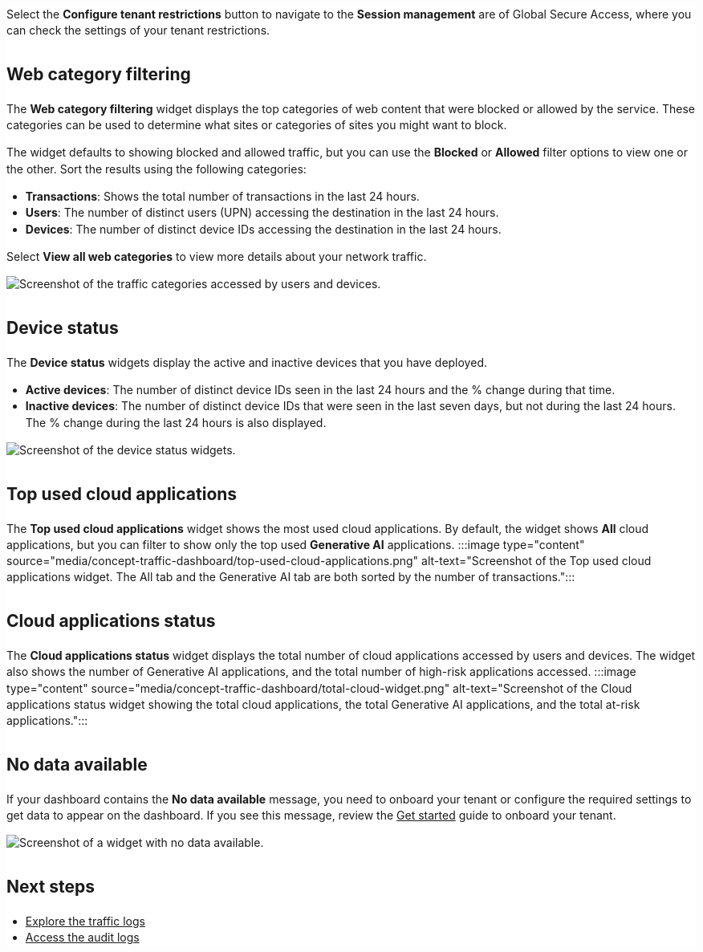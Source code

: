 Select the **Configure tenant restrictions** button to navigate to the **Session management** are of Global Secure Access, where you can check the settings of your tenant restrictions.

## Web category filtering

The **Web category filtering** widget displays the top categories of web content that were blocked or allowed by the service. These categories can be used to determine what sites or categories of sites you might want to block.

The widget defaults to showing blocked and allowed traffic, but you can use the **Blocked** or **Allowed** filter options to view one or the other. Sort the results using the following categories:

- **Transactions**: Shows the total number of transactions in the last 24 hours. 
- **Users**: The number of distinct users (UPN) accessing the destination in the last 24 hours.
- **Devices**: The number of distinct device IDs accessing the destination in the last 24 hours.

Select **View all web categories** to view more details about your network traffic.

![Screenshot of the traffic categories accessed by users and devices.](media/concept-traffic-dashboard/web-content-filtering.png)

## Device status

The **Device status** widgets display the active and inactive devices that you have deployed.

- **Active devices**: The number of distinct device IDs seen in the last 24 hours and the % change during that time.
- **Inactive devices**: The number of distinct device IDs that were seen in the last seven days, but not during the last 24 hours. The % change during the last 24 hours is also displayed.

![Screenshot of the device status widgets.](media/concept-traffic-dashboard/device-status.png)

## Top used cloud applications

The **Top used cloud applications** widget shows the most used cloud applications. By default, the widget shows **All** cloud applications, but you can filter to show only the top used **Generative AI** applications.
:::image type="content" source="media/concept-traffic-dashboard/top-used-cloud-applications.png" alt-text="Screenshot of the Top used cloud applications widget. The All tab and the Generative AI tab are both sorted by the number of transactions.":::   

## Cloud applications status

The **Cloud applications status** widget displays the total number of cloud applications accessed by users and devices. The widget also shows the number of Generative AI applications, and the total number of high-risk applications accessed.
:::image type="content" source="media/concept-traffic-dashboard/total-cloud-widget.png" alt-text="Screenshot of the Cloud applications status widget showing the total cloud applications, the total Generative AI applications, and the total at-risk applications.":::   

## No data available

If your dashboard contains the **No data available** message, you need to onboard your tenant or configure the required settings to get data to appear on the dashboard. If you see this message, review the [Get started](how-to-get-started-with-global-secure-access.md) guide to onboard your tenant.

![Screenshot of a widget with no data available.](media/concept-traffic-dashboard/no-data-available.png)



## Next steps

- [Explore the traffic logs](how-to-view-traffic-logs.md)
- [Access the audit logs](how-to-access-audit-logs.md)